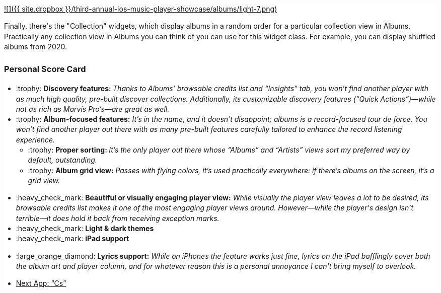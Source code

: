 <a markdown="1" href="{{ site.dropbox }}/third-annual-ios-music-player-showcase/albums/light-7.png">
![]({{ site.dropbox }}/third-annual-ios-music-player-showcase/albums/light-7.png)
</a>
</div>
</div>

Finally, there's the "Collection" widgets, which display albums in a random order for a particular collection view in Albums. Practically any collection view in Albums you can think of you can use for this widget class. For example, you can display shuffled albums from 2020.

### Personal Score Card

<div class="admonition aside">
<ul class="bare-list emoji-list">
<li><span class="bullet">:trophy:</span> <strong>Discovery features: </strong><em>Thanks to Albums’ browsable credits list and “Insights” tab, you won’t find another player with as much high quality, pre-built discover collections. Additionally, its customizable discovery features (“Quick Actions”)—while not as rich as Marvis Pro’s—are great as well.</em></li>
<li><span class="bullet">:trophy:</span> <strong>Album-focused features:</strong> <em>It’s in the name, and it doesn’t disappoint; albums is a record-focused tour de force. You won’t find another player out there with as many pre-built features carefully tailored to enhance the record listening experience.</em><ul class="bare-list">
    <li><span class="bullet">:trophy:</span> <strong>Proper sorting: </strong> <em>It’s the only player out there whose “Albums” and “Artists” views sort my preferred way by default, outstanding.</em></li>
    <li><span class="bullet">:trophy:</span> <strong>Album grid view:</strong> <em>Passes with flying colors, it’s used practically everywhere: if there’s albums on the screen, it’s a grid view.</em></li>
</ul></li>
</ul>

<ul class="bare-list emoji-list">
<li><span class="bullet">:heavy_check_mark:</span> <strong>Beautiful or visually engaging player view:</strong> <em>While visually the player view leaves a lot to be desired, its browsable credits list makes it one of the most engaging player views around. However—while the player's design isn’t terrible—it does hold it back from receiving exception marks.</em></li>
<li><span class="bullet">:heavy_check_mark:</span> <strong>Light & dark themes </strong></li>
<li><span class="bullet">:heavy_check_mark:</span> <strong>iPad support</strong></li>
</ul>

<ul class="bare-list emoji-list">
<li><span class="bullet">:large_orange_diamond:</span> <strong>Lyrics support:</strong> <em>While on iPhones the feature works just fine, lyrics on the iPad bafflingly cover both the album art and player column, and for whatever reason this is a personal annoyance I can't bring myself to overlook.</em></li>
</ul>
</div>

<ul id="blog-footer-buttons" class="button-group" style="text-align:left;padding-bottom:0;">
    <li style="margin-left:0;width:auto;"><a href="/post/third-annual-ios-music-player-showcase/4"><p class="button">Next App: “Cs”</p></a></li>
</ul>
